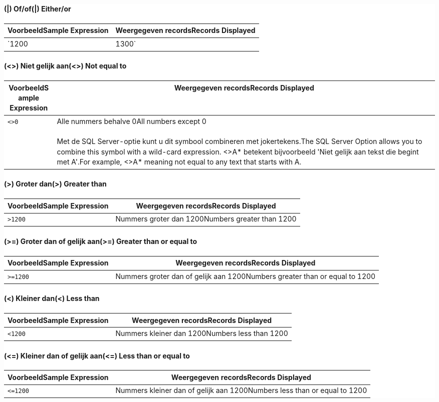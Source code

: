 #### <a name="124-eitheror"></a><span data-ttu-id="c2d43-237">(&#124;) Of/of</span><span class="sxs-lookup"><span data-stu-id="c2d43-237">(&#124;) Either/or</span></span>

|<span data-ttu-id="c2d43-238">Voorbeeld</span><span class="sxs-lookup"><span data-stu-id="c2d43-238">Sample Expression</span></span>|<span data-ttu-id="c2d43-239">Weergegeven records</span><span class="sxs-lookup"><span data-stu-id="c2d43-239">Records Displayed</span></span>|  
|-----------------------|-----------------------|  
|`1200|1300`|<span data-ttu-id="c2d43-240">Nummers met 1200 of 1300</span><span class="sxs-lookup"><span data-stu-id="c2d43-240">Numbers with 1200 or 1300</span></span>|  

#### <a name="-not-equal-to"></a><span data-ttu-id="c2d43-241">(<>) Niet gelijk aan</span><span class="sxs-lookup"><span data-stu-id="c2d43-241">(<>) Not equal to</span></span>  

|<span data-ttu-id="c2d43-242">Voorbeeld</span><span class="sxs-lookup"><span data-stu-id="c2d43-242">Sample Expression</span></span>|<span data-ttu-id="c2d43-243">Weergegeven records</span><span class="sxs-lookup"><span data-stu-id="c2d43-243">Records Displayed</span></span>|  
|-----------------------|-----------------------|  
|`<>0`|<span data-ttu-id="c2d43-244">Alle nummers behalve 0</span><span class="sxs-lookup"><span data-stu-id="c2d43-244">All numbers except 0</span></span><br /><br /> <span data-ttu-id="c2d43-245">Met de SQL Server-optie kunt u dit symbool combineren met jokertekens.</span><span class="sxs-lookup"><span data-stu-id="c2d43-245">The SQL Server Option allows you to combine this symbol with a wild-card expression.</span></span> <span data-ttu-id="c2d43-246"><>A\* betekent bijvoorbeeld 'Niet gelijk aan tekst die begint met A'.</span><span class="sxs-lookup"><span data-stu-id="c2d43-246">For example, <>A\* meaning not equal to any text that starts with A.</span></span>|  

#### <a name="-greater-than"></a><span data-ttu-id="c2d43-247">(>) Groter dan</span><span class="sxs-lookup"><span data-stu-id="c2d43-247">(>) Greater than</span></span>  

|<span data-ttu-id="c2d43-248">Voorbeeld</span><span class="sxs-lookup"><span data-stu-id="c2d43-248">Sample Expression</span></span>|<span data-ttu-id="c2d43-249">Weergegeven records</span><span class="sxs-lookup"><span data-stu-id="c2d43-249">Records Displayed</span></span>|  
|-----------------------|-----------------------|  
|`>1200`|<span data-ttu-id="c2d43-250">Nummers groter dan 1200</span><span class="sxs-lookup"><span data-stu-id="c2d43-250">Numbers greater than 1200</span></span>|  

#### <a name="-greater-than-or-equal-to"></a><span data-ttu-id="c2d43-251">(>=) Groter dan of gelijk aan</span><span class="sxs-lookup"><span data-stu-id="c2d43-251">(>=) Greater than or equal to</span></span>  

|<span data-ttu-id="c2d43-252">Voorbeeld</span><span class="sxs-lookup"><span data-stu-id="c2d43-252">Sample Expression</span></span>|<span data-ttu-id="c2d43-253">Weergegeven records</span><span class="sxs-lookup"><span data-stu-id="c2d43-253">Records Displayed</span></span>|  
|-----------------------|-----------------------|  
|`>=1200`|<span data-ttu-id="c2d43-254">Nummers groter dan of gelijk aan 1200</span><span class="sxs-lookup"><span data-stu-id="c2d43-254">Numbers greater than or equal to 1200</span></span>|  

#### <a name="-less-than"></a><span data-ttu-id="c2d43-255">(<) Kleiner dan</span><span class="sxs-lookup"><span data-stu-id="c2d43-255">(<) Less than</span></span>  

|<span data-ttu-id="c2d43-256">Voorbeeld</span><span class="sxs-lookup"><span data-stu-id="c2d43-256">Sample Expression</span></span>|<span data-ttu-id="c2d43-257">Weergegeven records</span><span class="sxs-lookup"><span data-stu-id="c2d43-257">Records Displayed</span></span>|  
|-----------------------|-----------------------|  
|`<1200`|<span data-ttu-id="c2d43-258">Nummers kleiner dan 1200</span><span class="sxs-lookup"><span data-stu-id="c2d43-258">Numbers less than 1200</span></span>|  

#### <a name="-less-than-or-equal-to"></a><span data-ttu-id="c2d43-259">(<=) Kleiner dan of gelijk aan</span><span class="sxs-lookup"><span data-stu-id="c2d43-259">(<=) Less than or equal to</span></span>  

|<span data-ttu-id="c2d43-260">Voorbeeld</span><span class="sxs-lookup"><span data-stu-id="c2d43-260">Sample Expression</span></span>|<span data-ttu-id="c2d43-261">Weergegeven records</span><span class="sxs-lookup"><span data-stu-id="c2d43-261">Records Displayed</span></span>|  
|-----------------------|-----------------------|  
|`<=1200`|<span data-ttu-id="c2d43-262">Nummers kleiner dan of gelijk aan 1200</span><span class="sxs-lookup"><span data-stu-id="c2d43-262">Numbers less than or equal to 1200</span></span>|  

